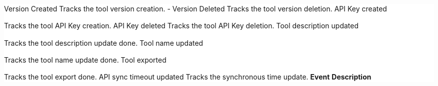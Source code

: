   <tr>
   <td>Version Created
   </td>
   <td>Tracks the tool version creation.
   </td>
   <td rowspan="8" colspan="2" align="center">-
   </td>
  </tr>
  <tr>
   <td>Version Deleted
   </td>
   <td>Tracks the tool version deletion.
   </td>
  </tr>
  <tr>
   <td>API Key created
<p>
 
   </td>
   <td>Tracks the tool API Key creation.
   </td>
  </tr>
  <tr>
   <td>API Key deleted
   </td>
   <td>Tracks the tool API Key deletion.
   </td>
  </tr>
  <tr>
   <td>Tool description updated
<p>
 
   </td>
   <td>Tracks the tool description update done.
   </td>
  </tr>
  <tr>
   <td>Tool name updated
<p>
 
   </td>
   <td>Tracks the tool name update done.
   </td>
  </tr>
  <tr>
   <td>Tool exported
<p>
 
   </td>
   <td>Tracks the tool export done.
   </td>
  </tr>
  <tr>
   <td>API sync timeout updated
   </td>
   <td>Tracks the synchronous time update.
   </td>
  </tr>
  <tr>
  </tr>
  <tr>
   <td><strong>Event</strong>
   </td>
   <td><strong>Description</strong>
   </td>